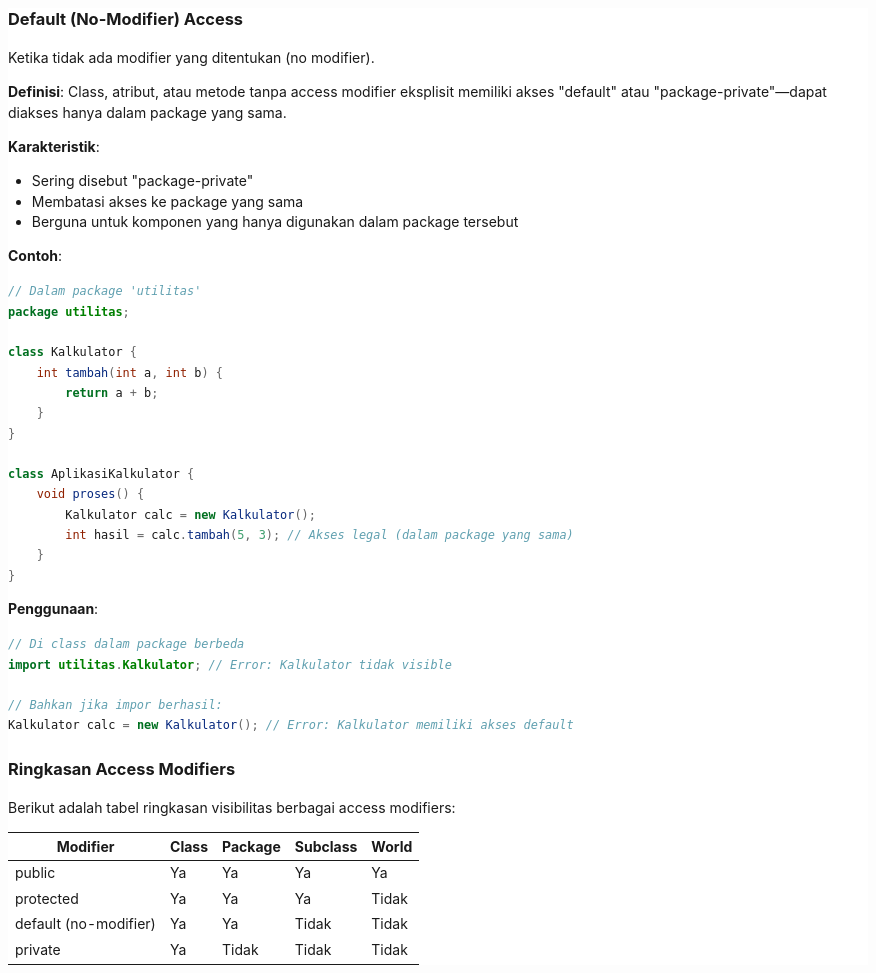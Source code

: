### Default (No-Modifier) Access

Ketika tidak ada modifier yang ditentukan (no modifier).

**Definisi**: 
Class, atribut, atau metode tanpa access modifier eksplisit memiliki akses "default" atau "package-private"—dapat diakses hanya dalam package yang sama.

**Karakteristik**:
- Sering disebut "package-private"
- Membatasi akses ke package yang sama
- Berguna untuk komponen yang hanya digunakan dalam package tersebut

**Contoh**:
```java
// Dalam package 'utilitas'
package utilitas;

class Kalkulator {
    int tambah(int a, int b) {
        return a + b;
    }
}

class AplikasiKalkulator {
    void proses() {
        Kalkulator calc = new Kalkulator();
        int hasil = calc.tambah(5, 3); // Akses legal (dalam package yang sama)
    }
}
```

**Penggunaan**:
```java
// Di class dalam package berbeda
import utilitas.Kalkulator; // Error: Kalkulator tidak visible

// Bahkan jika impor berhasil:
Kalkulator calc = new Kalkulator(); // Error: Kalkulator memiliki akses default
```

### Ringkasan Access Modifiers

Berikut adalah tabel ringkasan visibilitas berbagai access modifiers:

| Modifier | Class | Package | Subclass | World |
|----------|-------|---------|----------|-------|
| public | Ya | Ya | Ya | Ya |
| protected | Ya | Ya | Ya | Tidak |
| default (no-modifier) | Ya | Ya | Tidak | Tidak |
| private | Ya | Tidak | Tidak | Tidak |
